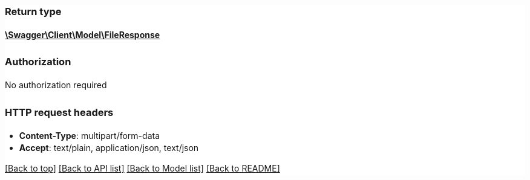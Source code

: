 ### Return type

[**\Swagger\Client\Model\FileResponse**](../Model/FileResponse.md)

### Authorization

No authorization required

### HTTP request headers

 - **Content-Type**: multipart/form-data
 - **Accept**: text/plain, application/json, text/json

[[Back to top]](#) [[Back to API list]](../../README.md#documentation-for-api-endpoints) [[Back to Model list]](../../README.md#documentation-for-models) [[Back to README]](../../README.md)

